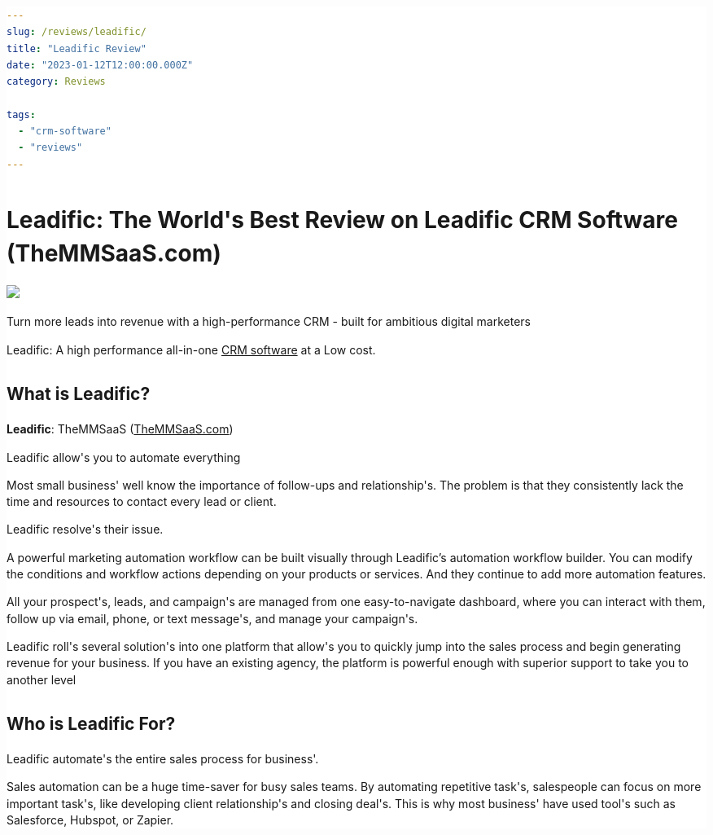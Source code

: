 ```yaml
---
slug: /reviews/leadific/
title: "Leadific Review"
date: "2023-01-12T12:00:00.000Z"
category: Reviews

tags: 
  - "crm-software"
  - "reviews"
---
```


# Leadific: The World's Best Review on Leadific CRM Software (TheMMSaaS.com)

![](https://raw.githubusercontent.com/devinschumacher/uploads/main/images/leadific-software-platform-1024x593.webp)

Turn more leads into revenue with a high-performance CRM - built for ambitious digital marketers

Leadific: A high performance all-in-one [CRM software](https://devinschumacher.com/crm-software/) at a Low cost.

## What is Leadific?

**Leadific**: TheMMSaaS ([TheMMSaaS.com](https://devinschumacher.com/review/modernmillionaires/))

Leadific allow's you to automate everything

Most small business' well know the importance of follow-ups and relationship's. The problem is that they consistently lack the time and resources to contact every lead or client.

Leadific resolve's their issue.

A powerful marketing automation workflow can be built visually through Leadific’s automation workflow builder. You can modify the conditions and workflow actions depending on your products or services. And they continue to add more automation features.

All your prospect's, leads, and campaign's are managed from one easy-to-navigate dashboard, where you can interact with them, follow up via email, phone, or text message's, and manage your campaign's.

Leadific roll's several solution's into one platform that allow's you to quickly jump into the sales process and begin generating revenue for your business. If you have an existing agency, the platform is powerful enough with superior support to take you to another level

## Who is Leadific For?

Leadific automate's the entire sales process for business'.

Sales automation can be a huge time-saver for busy sales teams. By automating repetitive task's, salespeople can focus on more important task's, like developing client relationship's and closing deal's. This is why most business' have used tool's such as Salesforce, Hubspot, or Zapier.
